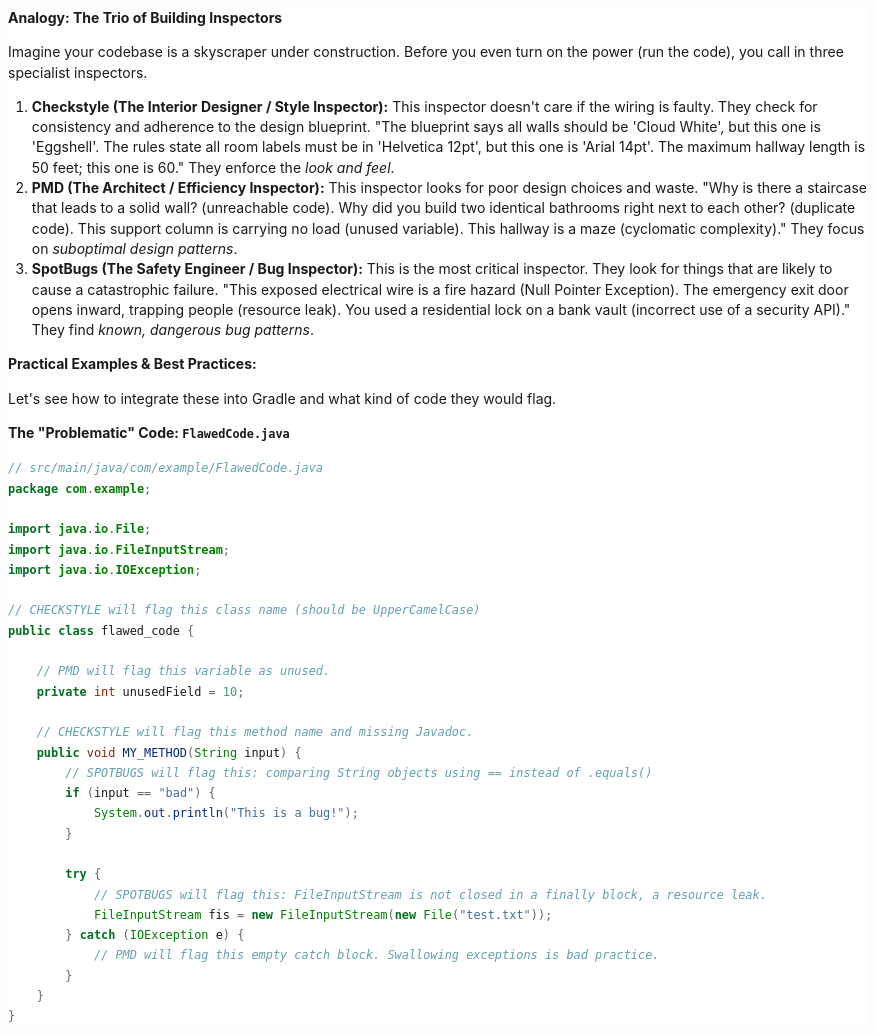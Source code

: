 **Analogy: The Trio of Building Inspectors**

Imagine your codebase is a skyscraper under construction. Before you even turn on the power (run the code), you call in three specialist inspectors.

1. **Checkstyle (The Interior Designer / Style Inspector):** This inspector doesn't care if the wiring is faulty. They check for consistency and adherence to the design blueprint. "The blueprint says all walls should be 'Cloud White', but this one is 'Eggshell'. The rules state all room labels must be in 'Helvetica 12pt', but this one is 'Arial 14pt'. The maximum hallway length is 50 feet; this one is 60." They enforce the *look and feel*.
2. **PMD (The Architect / Efficiency Inspector):** This inspector looks for poor design choices and waste. "Why is there a staircase that leads to a solid wall? (unreachable code). Why did you build two identical bathrooms right next to each other? (duplicate code). This support column is carrying no load (unused variable). This hallway is a maze (cyclomatic complexity)." They focus on *suboptimal design patterns*.
3. **SpotBugs (The Safety Engineer / Bug Inspector):** This is the most critical inspector. They look for things that are likely to cause a catastrophic failure. "This exposed electrical wire is a fire hazard (Null Pointer Exception). The emergency exit door opens inward, trapping people (resource leak). You used a residential lock on a bank vault (incorrect use of a security API)." They find *known, dangerous bug patterns*.

**Practical Examples \& Best Practices:**

Let's see how to integrate these into Gradle and what kind of code they would flag.

**The "Problematic" Code: `FlawedCode.java`**

```java
// src/main/java/com/example/FlawedCode.java
package com.example;

import java.io.File;
import java.io.FileInputStream;
import java.io.IOException;

// CHECKSTYLE will flag this class name (should be UpperCamelCase)
public class flawed_code { 

    // PMD will flag this variable as unused.
    private int unusedField = 10; 

    // CHECKSTYLE will flag this method name and missing Javadoc.
    public void MY_METHOD(String input) { 
        // SPOTBUGS will flag this: comparing String objects using == instead of .equals()
        if (input == "bad") { 
            System.out.println("This is a bug!");
        }

        try {
            // SPOTBUGS will flag this: FileInputStream is not closed in a finally block, a resource leak.
            FileInputStream fis = new FileInputStream(new File("test.txt"));
        } catch (IOException e) {
            // PMD will flag this empty catch block. Swallowing exceptions is bad practice.
        }
    }
}
```

